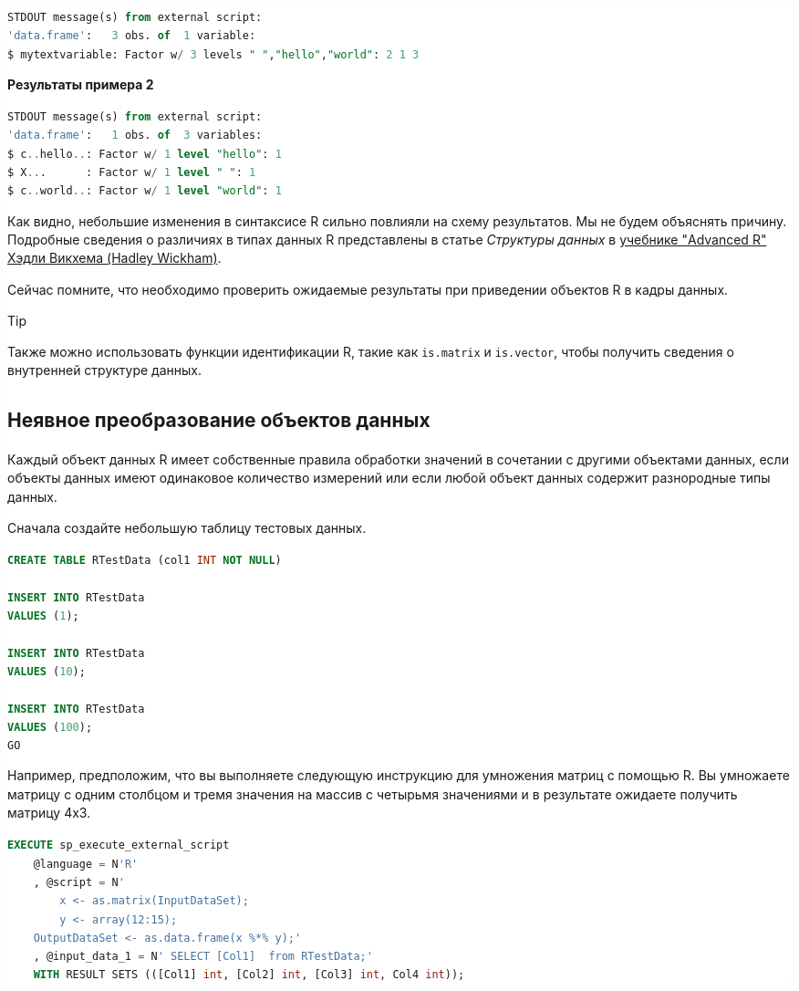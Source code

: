 ```sql
STDOUT message(s) from external script:
'data.frame':   3 obs. of  1 variable:
$ mytextvariable: Factor w/ 3 levels " ","hello","world": 2 1 3
```

**Результаты примера 2**

```sql
STDOUT message(s) from external script:
'data.frame':   1 obs. of  3 variables:
$ c..hello..: Factor w/ 1 level "hello": 1
$ X...      : Factor w/ 1 level " ": 1
$ c..world..: Factor w/ 1 level "world": 1
```

Как видно, небольшие изменения в синтаксисе R сильно повлияли на схему результатов. Мы не будем объяснять причину. Подробные сведения о различиях в типах данных R представлены в статье *Структуры данных* в [учебнике "Advanced R" Хэдли Викхема (Hadley Wickham)](http://adv-r.had.co.nz).

Сейчас помните, что необходимо проверить ожидаемые результаты при приведении объектов R в кадры данных.

> [!TIP]
> Также можно использовать функции идентификации R, такие как `is.matrix` и `is.vector`, чтобы получить сведения о внутренней структуре данных.

## <a name="implicit-conversion-of-data-objects"></a>Неявное преобразование объектов данных

Каждый объект данных R имеет собственные правила обработки значений в сочетании с другими объектами данных, если объекты данных имеют одинаковое количество измерений или если любой объект данных содержит разнородные типы данных.

Сначала создайте небольшую таблицу тестовых данных.

```sql
CREATE TABLE RTestData (col1 INT NOT NULL)

INSERT INTO RTestData
VALUES (1);

INSERT INTO RTestData
VALUES (10);

INSERT INTO RTestData
VALUES (100);
GO
```

Например, предположим, что вы выполняете следующую инструкцию для умножения матриц с помощью R. Вы умножаете матрицу с одним столбцом и тремя значения на массив с четырьмя значениями и в результате ожидаете получить матрицу 4x3.

```sql
EXECUTE sp_execute_external_script
    @language = N'R'
    , @script = N'
        x <- as.matrix(InputDataSet);
        y <- array(12:15);
    OutputDataSet <- as.data.frame(x %*% y);'
    , @input_data_1 = N' SELECT [Col1]  from RTestData;'
    WITH RESULT SETS (([Col1] int, [Col2] int, [Col3] int, Col4 int));
```
